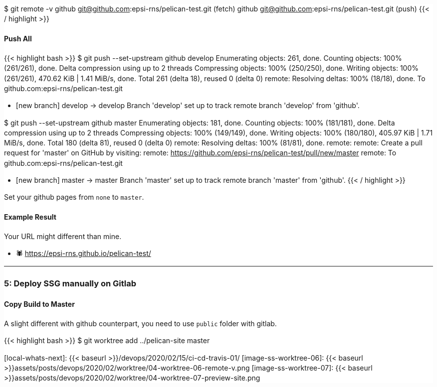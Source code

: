 $ git remote -v
github	git@github.com:epsi-rns/pelican-test.git (fetch)
github	git@github.com:epsi-rns/pelican-test.git (push)
{{< / highlight >}}

#### Push All

{{< highlight bash >}}
$ git push --set-upstream github develop
Enumerating objects: 261, done.
Counting objects: 100% (261/261), done.
Delta compression using up to 2 threads
Compressing objects: 100% (250/250), done.
Writing objects: 100% (261/261), 470.62 KiB | 1.41 MiB/s, done.
Total 261 (delta 18), reused 0 (delta 0)
remote: Resolving deltas: 100% (18/18), done.
To github.com:epsi-rns/pelican-test.git
 * [new branch]      develop -> develop
Branch 'develop' set up to track remote branch 'develop' from 'github'.

$ git push --set-upstream github master
Enumerating objects: 181, done.
Counting objects: 100% (181/181), done.
Delta compression using up to 2 threads
Compressing objects: 100% (149/149), done.
Writing objects: 100% (180/180), 405.97 KiB | 1.71 MiB/s, done.
Total 180 (delta 81), reused 0 (delta 0)
remote: Resolving deltas: 100% (81/81), done.
remote: 
remote: Create a pull request for 'master' on GitHub by visiting:
remote:      https://github.com/epsi-rns/pelican-test/pull/new/master
remote: 
To github.com:epsi-rns/pelican-test.git
 * [new branch]      master -> master
Branch 'master' set up to track remote branch 'master' from 'github'.
{{< / highlight >}}

Set your github pages from `none` to `master`.

#### Example Result

Your URL might different than mine.

* 🕷 https://epsi-rns.github.io/pelican-test/

-- -- --

### 5: Deploy SSG manually on Gitlab

#### Copy Build to Master

A slight different with github counterpart, you need to use `public` folder with gitlab.

{{< highlight bash >}}
$ git worktree add ../pelican-site master


[//]: <> ( -- -- -- links below -- -- -- )
[local-whats-next]:         {{< baseurl >}}/devops/2020/02/15/ci-cd-travis-01/
[image-ss-worktree-06]:     {{< baseurl >}}assets/posts/devops/2020/02/worktree/04-worktree-06-remote-v.png
[image-ss-worktree-07]:     {{< baseurl >}}assets/posts/devops/2020/02/worktree/04-worktree-07-preview-site.png